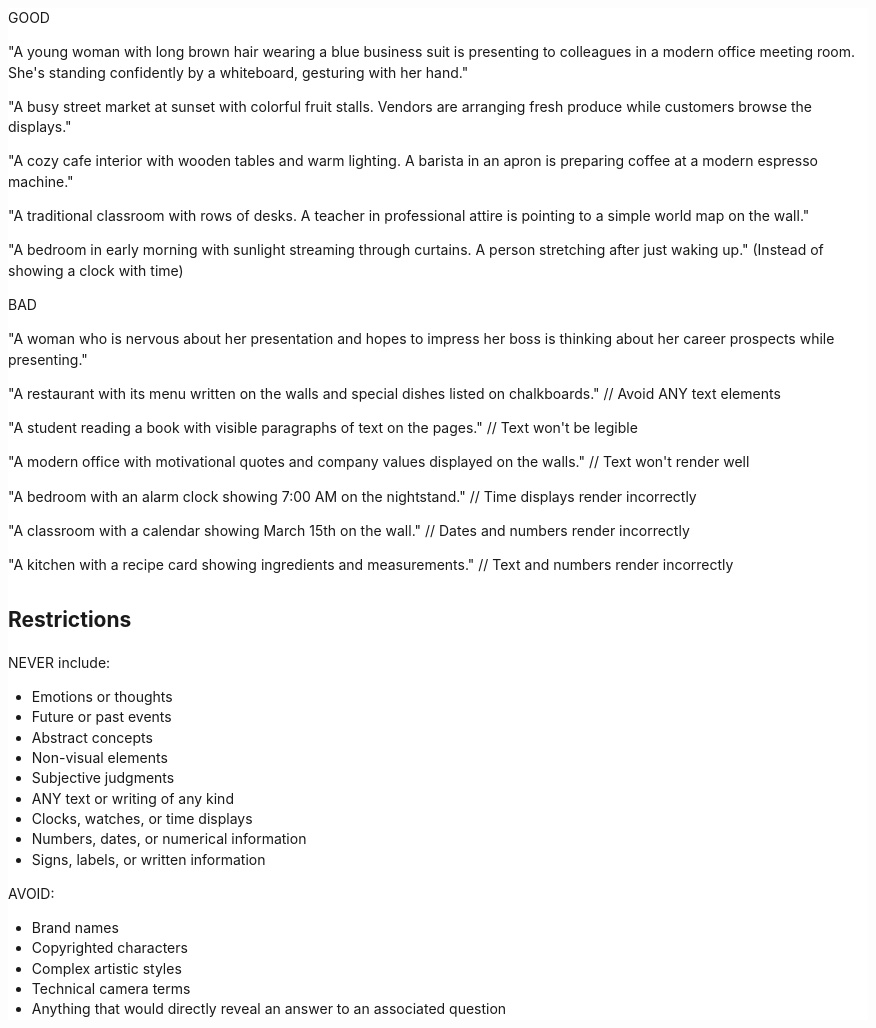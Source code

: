 GOOD

"A young woman with long brown hair wearing a blue business suit is presenting to colleagues in a modern office meeting room. She's standing confidently by a whiteboard, gesturing with her hand."

"A busy street market at sunset with colorful fruit stalls. Vendors are arranging fresh produce while customers browse the displays."

"A cozy cafe interior with wooden tables and warm lighting. A barista in an apron is preparing coffee at a modern espresso machine."

"A traditional classroom with rows of desks. A teacher in professional attire is pointing to a simple world map on the wall."

"A bedroom in early morning with sunlight streaming through curtains. A person stretching after just waking up." (Instead of showing a clock with time)

BAD

"A woman who is nervous about her presentation and hopes to impress her boss is thinking about her career prospects while presenting."

"A restaurant with its menu written on the walls and special dishes listed on chalkboards." // Avoid ANY text elements

"A student reading a book with visible paragraphs of text on the pages." // Text won't be legible

"A modern office with motivational quotes and company values displayed on the walls." // Text won't render well

"A bedroom with an alarm clock showing 7:00 AM on the nightstand." // Time displays render incorrectly

"A classroom with a calendar showing March 15th on the wall." // Dates and numbers render incorrectly

"A kitchen with a recipe card showing ingredients and measurements." // Text and numbers render incorrectly

## Restrictions

NEVER include:

- Emotions or thoughts
- Future or past events
- Abstract concepts
- Non-visual elements
- Subjective judgments
- ANY text or writing of any kind
- Clocks, watches, or time displays
- Numbers, dates, or numerical information
- Signs, labels, or written information

AVOID:

- Brand names
- Copyrighted characters
- Complex artistic styles
- Technical camera terms
- Anything that would directly reveal an answer to an associated question
